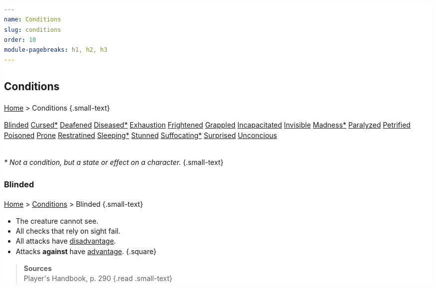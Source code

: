 ```yaml
---
name: Conditions
slug: conditions
order: 10
module-pagebreaks: h1, h2, h3
---
```

## Conditions
[Home](home) > Conditions {.small-text}

<div id="menu-container">
    <a href="blinded">Blinded</a>
    <a href="cursed">Cursed*</a>
    <a href="deafened">Deafened</a>
    <a href="diseased">Diseased*</a>
    <a href="exhaustion">Exhaustion</a>
    <a href="frightened">Frightened</a>
    <a href="grappled">Grappled</a>
    <a href="incapacitated">Incapacitated</a>
    <a href="invisible">Invisible</a>
    <a href="madness">Madness*</a>
    <a href="paralyzed">Paralyzed</a>
    <a href="petrified">Petrified</a>
    <a href="poisoned">Poisoned</a>
    <a href="prone">Prone</a>
    <a href="restrained">Restratined</a>
    <a href="sleeping">Sleeping*</a>
    <a href="stunned">Stunned</a>
    <a href="suffocating">Suffocating*</a>
    <a href="surprised">Surprised</a>
    <a href="unconcious">Unconcious</a>
</div>
<br/>

*\* Not a condition, but a state or effect on a character.* {.small-text}



### Blinded
[Home](home) > [Conditions](conditions) > Blinded {.small-text}

- The creature cannot see.
- All checks that rely on sight fail.
- All attacks have [disadvantage](advantage-disadvantage).
- Attacks **against** have [advantage](advantage-disadvantage).
{.square}

> **Sources** <br/>
> Player's Handbook, p. 290
{.read .small-text}

